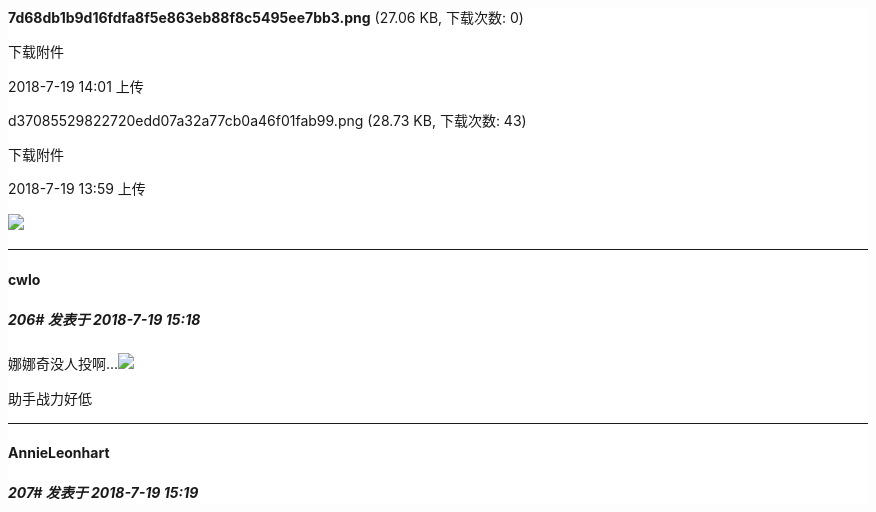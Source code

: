 
<strong>7d68db1b9d16fdfa8f5e863eb88f8c5495ee7bb3.png</strong> (27.06 KB, 下载次数: 0)

下载附件

2018-7-19 14:01 上传












d37085529822720edd07a32a77cb0a46f01fab99.png
(28.73 KB, 下载次数: 43)




下载附件


2018-7-19 13:59 上传









<img src="https://img.saraba1st.com/forum/201807/19/135951lulzhujmiragg7jk.png" referrerpolicy="no-referrer">












*****

####  cwlo  
##### 206#       发表于 2018-7-19 15:18




娜娜奇没人投啊...<img src="https://static.saraba1st.com/image/smiley/face2017/125.png" referrerpolicy="no-referrer">

助手战力好低







*****

####  AnnieLeonhart  
##### 207#       发表于 2018-7-19 15:19

